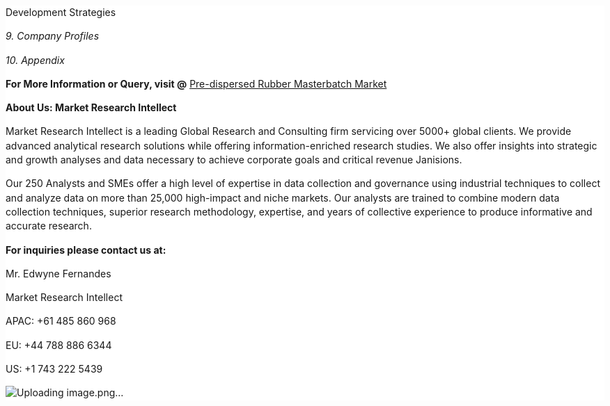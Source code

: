 Development Strategies</span></em></li></ul><p><em><span class="font-[700]">9. Company Profiles</span></em></p><p><em><span class="font-[700]">10. Appendix</span></em></p><p><span class="font-[700]"><strong>For More Information or Query, visit&nbsp;@</strong>&nbsp;</span><span class="font-[700]"><a href="https://www.marketresearchintellect.com/product/global-pre-dispersed-rubber-masterbatch-market/?utm_source=Linkedin&utm_medium=815" target="_blank" data-tracking-control-name="article-ssr-frontend-pulse_little-text-block" data-tracking-will-navigate="" data-test-link="">Pre-dispersed Rubber Masterbatch Market</a></span></p><p><strong><span class="font-[700]">About Us: Market Research Intellect</span></strong></p><p><span class="">Market Research Intellect is a leading Global Research and Consulting firm servicing over 5000+ global clients. We provide advanced analytical research solutions while offering information-enriched research studies.&nbsp;</span>We also offer insights into strategic and growth analyses and data necessary to achieve corporate goals and critical revenue Janisions.</p><p><span class="">Our 250 Analysts and SMEs offer a high level of expertise in data collection and governance using industrial techniques to collect and analyze data on more than 25,000 high-impact and niche markets. Our analysts are trained to combine modern data collection techniques, superior research methodology, expertise, and years of collective experience to produce informative and accurate research.</span></p><p><strong>For inquiries please contact us at:</strong></p><p>Mr. Edwyne Fernandes</p><p>Market Research Intellect</p><p>APAC: +61 485 860 968</p><p>EU: +44 788 886 6344</p><p>US: +1 743 222 5439</p>
![Uploading image.png…]()
